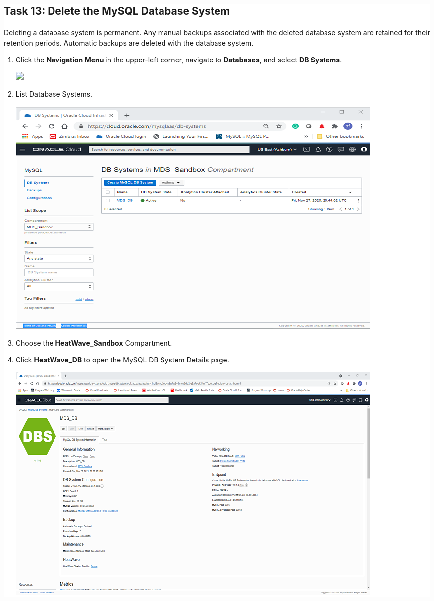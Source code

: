 ## Task 13: Delete the MySQL Database System

Deleting a database system is permanent. Any manual backups associated with the deleted database system are retained for their retention periods. Automatic backups are deleted with the database system.

1. Click the **Navigation Menu** in the upper-left corner, navigate to **Databases**, and select **DB Systems**.

   ![](https://oracle-livelabs.github.io/common/images/console/database-dbsys.png " ")

2. List Database Systems.

   ![List Database](./images/04mysql02_6.png "List Database")

3. Choose the **HeatWave_Sandbox** Compartment.

4. Click **HeatWave_DB** to open the MySQL DB System Details page.

    ![HeatWave Details page](./images/04mysql07.png "HeatWave Details page")